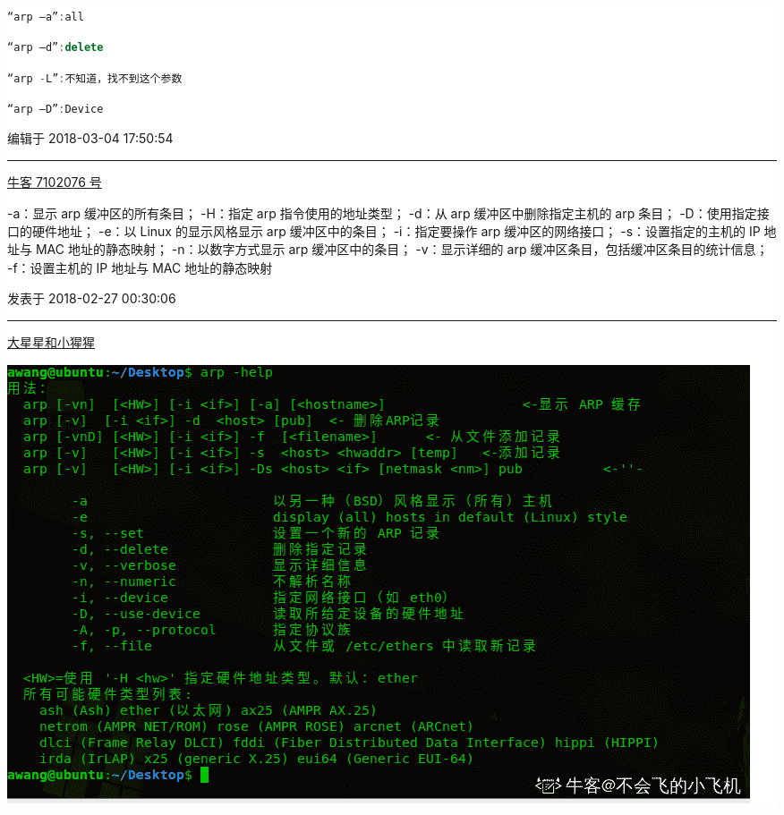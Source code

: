 ```cpp
“arp –a”:all
```

```cpp
“arp –d”:delete
```

```cpp
“arp -L”:不知道，找不到这个参数
```

```cpp
“arp –D”:Device
```

编辑于 2018-03-04 17:50:54

* * *

[牛客 7102076 号](https://www.nowcoder.com/profile/7102076)

-a：显示 arp 缓冲区的所有条目； -H：指定 arp 指令使用的地址类型； -d：从 arp 缓冲区中删除指定主机的 arp 条目； -D：使用指定接口的硬件地址； -e：以 Linux 的显示风格显示 arp 缓冲区中的条目； -i：指定要操作 arp 缓冲区的网络接口； -s<mac>：设置指定的主机的 IP 地址与 MAC 地址的静态映射； -n：以数字方式显示 arp 缓冲区中的条目； -v：显示详细的 arp 缓冲区条目，包括缓冲区条目的统计信息； -f：设置主机的 IP 地址与 MAC 地址的静态映射

发表于 2018-02-27 00:30:06

* * *

[大星星和小猩猩](https://www.nowcoder.com/profile/9374535)

![](img/6c4ca732b25d4180f1fd0a84dd993470.png)
